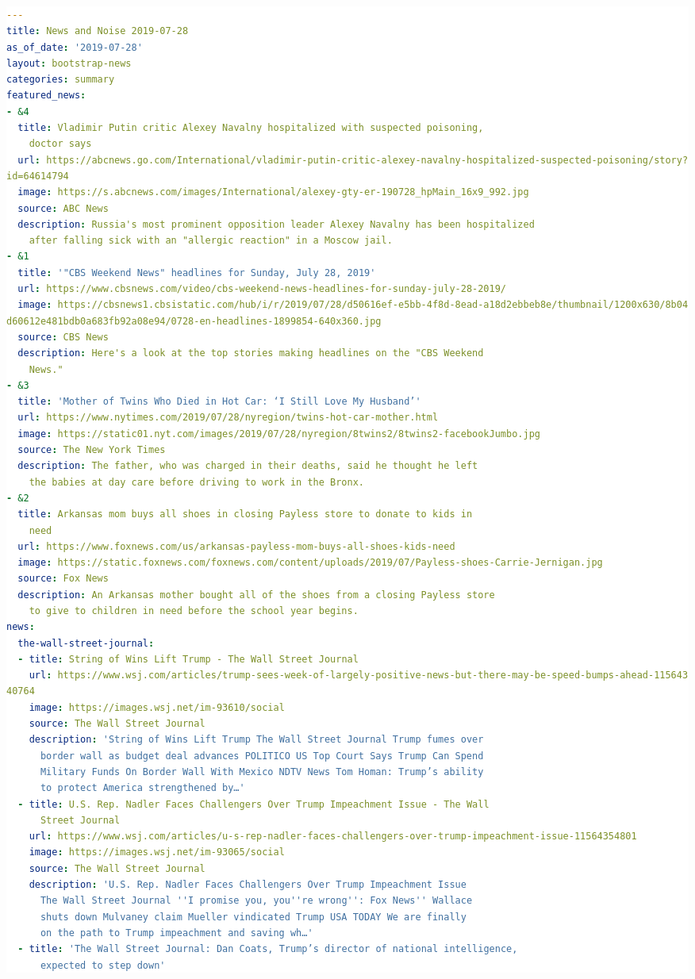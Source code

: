 ```yaml
---
title: News and Noise 2019-07-28
as_of_date: '2019-07-28'
layout: bootstrap-news
categories: summary
featured_news:
- &4
  title: Vladimir Putin critic Alexey Navalny hospitalized with suspected poisoning,
    doctor says
  url: https://abcnews.go.com/International/vladimir-putin-critic-alexey-navalny-hospitalized-suspected-poisoning/story?id=64614794
  image: https://s.abcnews.com/images/International/alexey-gty-er-190728_hpMain_16x9_992.jpg
  source: ABC News
  description: Russia's most prominent opposition leader Alexey Navalny has been hospitalized
    after falling sick with an "allergic reaction" in a Moscow jail.
- &1
  title: '"CBS Weekend News" headlines for Sunday, July 28, 2019'
  url: https://www.cbsnews.com/video/cbs-weekend-news-headlines-for-sunday-july-28-2019/
  image: https://cbsnews1.cbsistatic.com/hub/i/r/2019/07/28/d50616ef-e5bb-4f8d-8ead-a18d2ebbeb8e/thumbnail/1200x630/8b04d60612e481bdb0a683fb92a08e94/0728-en-headlines-1899854-640x360.jpg
  source: CBS News
  description: Here's a look at the top stories making headlines on the "CBS Weekend
    News."
- &3
  title: 'Mother of Twins Who Died in Hot Car: ‘I Still Love My Husband’'
  url: https://www.nytimes.com/2019/07/28/nyregion/twins-hot-car-mother.html
  image: https://static01.nyt.com/images/2019/07/28/nyregion/8twins2/8twins2-facebookJumbo.jpg
  source: The New York Times
  description: The father, who was charged in their deaths, said he thought he left
    the babies at day care before driving to work in the Bronx.
- &2
  title: Arkansas mom buys all shoes in closing Payless store to donate to kids in
    need
  url: https://www.foxnews.com/us/arkansas-payless-mom-buys-all-shoes-kids-need
  image: https://static.foxnews.com/foxnews.com/content/uploads/2019/07/Payless-shoes-Carrie-Jernigan.jpg
  source: Fox News
  description: An Arkansas mother bought all of the shoes from a closing Payless store
    to give to children in need before the school year begins.
news:
  the-wall-street-journal:
  - title: String of Wins Lift Trump - The Wall Street Journal
    url: https://www.wsj.com/articles/trump-sees-week-of-largely-positive-news-but-there-may-be-speed-bumps-ahead-11564340764
    image: https://images.wsj.net/im-93610/social
    source: The Wall Street Journal
    description: 'String of Wins Lift Trump The Wall Street Journal Trump fumes over
      border wall as budget deal advances POLITICO US Top Court Says Trump Can Spend
      Military Funds On Border Wall With Mexico NDTV News Tom Homan: Trump’s ability
      to protect America strengthened by…'
  - title: U.S. Rep. Nadler Faces Challengers Over Trump Impeachment Issue - The Wall
      Street Journal
    url: https://www.wsj.com/articles/u-s-rep-nadler-faces-challengers-over-trump-impeachment-issue-11564354801
    image: https://images.wsj.net/im-93065/social
    source: The Wall Street Journal
    description: 'U.S. Rep. Nadler Faces Challengers Over Trump Impeachment Issue
      The Wall Street Journal ''I promise you, you''re wrong'': Fox News'' Wallace
      shuts down Mulvaney claim Mueller vindicated Trump USA TODAY We are finally
      on the path to Trump impeachment and saving wh…'
  - title: 'The Wall Street Journal: Dan Coats, Trump’s director of national intelligence,
      expected to step down'
```